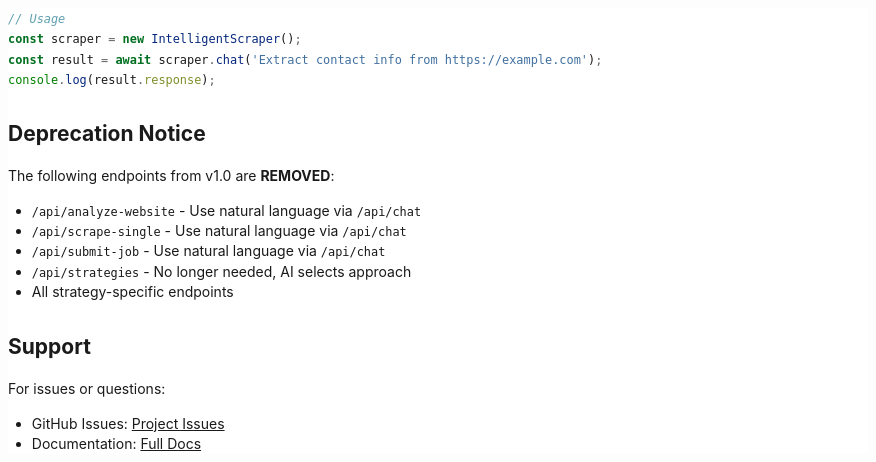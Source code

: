 ```javascript
// Usage
const scraper = new IntelligentScraper();
const result = await scraper.chat('Extract contact info from https://example.com');
console.log(result.response);
```

## Deprecation Notice

The following endpoints from v1.0 are **REMOVED**:
- `/api/analyze-website` - Use natural language via `/api/chat`
- `/api/scrape-single` - Use natural language via `/api/chat`
- `/api/submit-job` - Use natural language via `/api/chat`
- `/api/strategies` - No longer needed, AI selects approach
- All strategy-specific endpoints

## Support

For issues or questions:
- GitHub Issues: [Project Issues](https://github.com/yourusername/intelligent-crawl4ai-agent/issues)
- Documentation: [Full Docs](https://github.com/yourusername/intelligent-crawl4ai-agent/docs)
